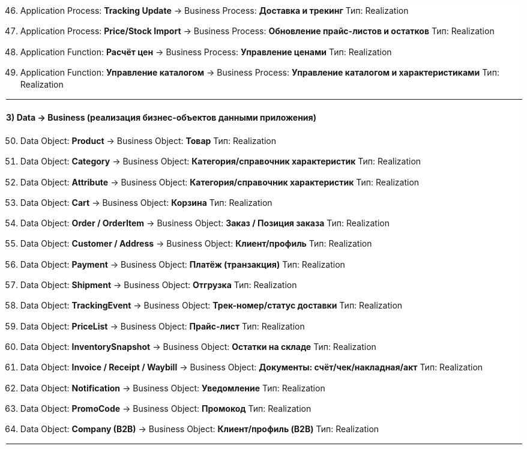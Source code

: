 46. Application Process: **Tracking Update** → Business Process: **Доставка и трекинг**
    Тип: Realization

47. Application Process: **Price/Stock Import** → Business Process: **Обновление прайс-листов и остатков**
    Тип: Realization

48. Application Function: **Расчёт цен** → Business Process: **Управление ценами**
    Тип: Realization

49. Application Function: **Управление каталогом** → Business Process: **Управление каталогом и характеристиками**
    Тип: Realization

---

#### 3) Data → Business (реализация бизнес-объектов данными приложения)

50. Data Object: **Product** → Business Object: **Товар**
    Тип: Realization

51. Data Object: **Category** → Business Object: **Категория/справочник характеристик**
    Тип: Realization

52. Data Object: **Attribute** → Business Object: **Категория/справочник характеристик**
    Тип: Realization

53. Data Object: **Cart** → Business Object: **Корзина**
    Тип: Realization

54. Data Object: **Order / OrderItem** → Business Object: **Заказ / Позиция заказа**
    Тип: Realization

55. Data Object: **Customer / Address** → Business Object: **Клиент/профиль**
    Тип: Realization

56. Data Object: **Payment** → Business Object: **Платёж (транзакция)**
    Тип: Realization

57. Data Object: **Shipment** → Business Object: **Отгрузка**
    Тип: Realization

58. Data Object: **TrackingEvent** → Business Object: **Трек-номер/статус доставки**
    Тип: Realization

59. Data Object: **PriceList** → Business Object: **Прайс-лист**
    Тип: Realization

60. Data Object: **InventorySnapshot** → Business Object: **Остатки на складе**
    Тип: Realization

61. Data Object: **Invoice / Receipt / Waybill** → Business Object: **Документы: счёт/чек/накладная/акт**
    Тип: Realization

62. Data Object: **Notification** → Business Object: **Уведомление**
    Тип: Realization

63. Data Object: **PromoCode** → Business Object: **Промокод**
    Тип: Realization

64. Data Object: **Company (B2B)** → Business Object: **Клиент/профиль (B2B)**
    Тип: Realization

---